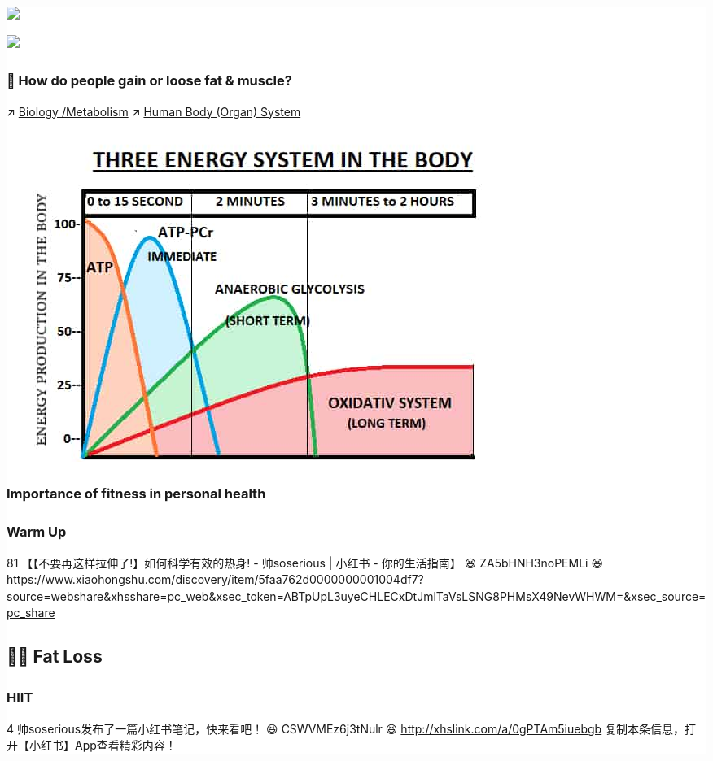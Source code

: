 ![](../../../../Assets/Pics/Pasted%20image%2020250301160954.png)

![pdfcoffee.com_anatomyofexercisepdf-pdf-free](../../../Assets/Cheat_Sheets/pdfcoffee.com_anatomyofexercisepdf-pdf-free.pdf)

![](../../../../Assets/Pics/Pasted%20image%2020250301161808.png)


### 🥸 How do people gain or loose fat & muscle?
↗ [Biology /Metabolism](../../Nature%20Science%20&%20Engineering/Biology/Biology.md#Metabolism)
↗ [Human Body (Organ) System](../../Human%20Development/Medicine/Human%20Body%20(Organ)%20System/Human%20Body%20(Organ)%20System.md)

![](../../../Assets/Pics/Pasted%20image%2020250704005632.png)


### Importance of fitness in personal health


### Warm Up
81 【【不要再这样拉伸了!】如何科学有效的热身! - 帅soserious | 小红书 - 你的生活指南】 😆 ZA5bHNH3noPEMLi 😆 https://www.xiaohongshu.com/discovery/item/5faa762d0000000001004df7?source=webshare&xhsshare=pc_web&xsec_token=ABTpUpL3uyeCHLECxDtJmlTaVsLSNG8PHMsX49NevWHWM=&xsec_source=pc_share



## 👴🏿 Fat Loss
### HIIT
4 帅soserious发布了一篇小红书笔记，快来看吧！ 😆 CSWVMEz6j3tNulr 😆 http://xhslink.com/a/0gPTAm5iuebgb 复制本条信息，打开【小红书】App查看精彩内容！
